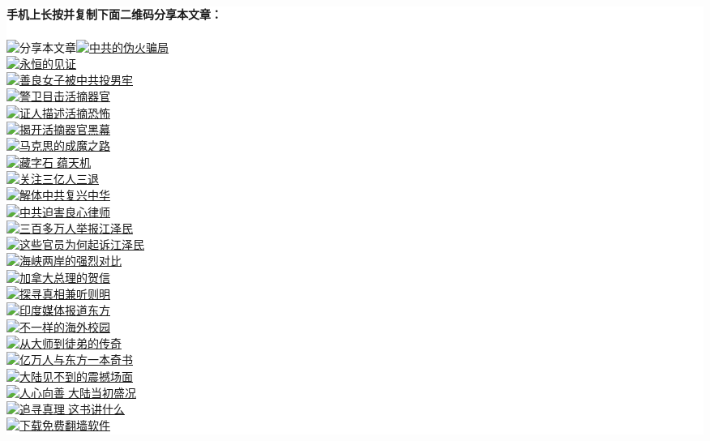<strong>手机上长按并复制下面二维码分享本文章：</strong><br><br><img src="https://quickchart.io/qr?size=256&text=https://github.com/1992513/djy/blob/master/gb/22/11/5/n13860126.md%231" title="分享本文章"></td><td VALIGN=TOP><a href="https://github.com/1992513/djy/blob/master/gb/16/1/21/n4622075.md?dfh#1" target="_blank"><img src="https://raw.githubusercontent.com/1992513/djy/master/gb/300/wei-f1.jpg" title="中共的伪火骗局"  alt="中共的伪火骗局"></a><br><a href="https://github.com/1992513/www/blob/master/README.md?dfh#9" target="_blank"><img src="https://raw.githubusercontent.com/1992513/djy/master/gb/300/yong-h.jpg" title="永恒的见证"  alt="永恒的见证"></a><br><a href="https://github.com/1992513/djy/blob/master/gb/13/9/29/n3974789.md?dfh#1" target="_blank"><img src="https://raw.githubusercontent.com/1992513/djy/master/gb/300/shang-lnz.jpg" title="善良女子被中共投男牢"  alt="善良女子被中共投男牢"></a><br><a href="https://github.com/1992513/djy/blob/master/gb/16/3/16/n4663449.md?dfh#1" target="_blank"><img src="https://raw.githubusercontent.com/1992513/djy/master/gb/300/huo-z3.jpg" title="警卫目击活摘器官"  alt="警卫目击活摘器官"></a><br><a href="https://github.com/1992513/djy/blob/master/gb/16/8/7/n8177641.md?dfh#1" target="_blank"><img src="https://raw.githubusercontent.com/1992513/djy/master/gb/300/huo-z4.jpg" title="证人描述活摘恐怖"  alt="证人描述活摘恐怖"></a><br><a href="https://github.com/1992513/djy/blob/master/gb/10/4/19/n2881569.md?dfh#1" target="_blank"><img src="https://raw.githubusercontent.com/1992513/djy/master/gb/300/huo-z1.jpg" title="揭开活摘器官黑幕"  alt="揭开活摘器官黑幕"></a><br><a href="https://github.com/1992513/djy/blob/master/gb/10/11/7/n3077476.md?dfh#1" target="_blank"><img src="https://raw.githubusercontent.com/1992513/djy/master/gb/300/ma-ks.jpg" title="马克思的成魔之路"  alt="马克思的成魔之路"></a><br><a href="https://github.com/1992513/djy/blob/master/gb/14/6/9/n4173977.md?dfh#1" target="_blank"><img src="https://raw.githubusercontent.com/1992513/djy/master/gb/300/chang-zs.jpg" title="藏字石 蕴天机"  alt="藏字石 蕴天机"></a><br><a href="https://github.com/1992513/djy/blob/master/gb/18/5/10/n10381511.md?dfh#1" target="_blank"><img src="https://raw.githubusercontent.com/1992513/djy/master/gb/300/st1.jpg" title="关注三亿人三退"  alt="关注三亿人三退"></a><br><a href="https://github.com/1992513/djy/blob/master/gb/18/3/21/n10237682.md?dfh#1" target="_blank"><img src="https://raw.githubusercontent.com/1992513/djy/master/gb/300/jie-t.jpg" title="解体中共复兴中华"  alt="解体中共复兴中华"></a><br><a href="https://github.com/1992513/djy/blob/master/gb/9/2/9/n2422991.md?dfh#1" target="_blank"><img src="https://raw.githubusercontent.com/1992513/djy/master/gb/300/gao-zs.jpg" title="中共迫害良心律师"  alt="中共迫害良心律师"></a><br><a href="https://github.com/1992513/djy/blob/master/gb/18/12/9/n10900044.md?dfh#1" target="_blank"><img src="https://raw.githubusercontent.com/1992513/djy/master/gb/300/sj1.jpg" title="三百多万人举报江泽民"  alt="三百多万人举报江泽民"></a><br><a href="https://github.com/1992513/djy/blob/master/gb/18/8/28/n10672014.md?dfh#1" target="_blank"><img src="https://raw.githubusercontent.com/1992513/djy/master/gb/300/sj2.jpg" title="这些官员为何起诉江泽民"  alt="这些官员为何起诉江泽民"></a><br><a href="https://github.com/1992513/djy/blob/master/gb/8/12/18/n2367165.md?dfh#1" target="_blank"><img src="https://raw.githubusercontent.com/1992513/djy/master/gb/300/liangan.jpg" title="海峡两岸的强烈对比"  alt="海峡两岸的强烈对比"></a><br><a href="https://github.com/1992513/djy/blob/master/gb/15/12/10/n4593139.md?dfh#1" target="_blank"><img src="https://raw.githubusercontent.com/1992513/djy/master/gb/300/jia-ndzl.jpg" title="加拿大总理的贺信"  alt="加拿大总理的贺信"></a><br><a href="https://github.com/1992513/djy/blob/master/gb/11/6/17/n3289382.md?dfh#1" target="_blank"><img src="https://raw.githubusercontent.com/1992513/djy/master/gb/300/xiao-wd.jpg" title="探寻真相兼听则明"  alt="探寻真相兼听则明"></a><br><a href="https://github.com/1992513/djy/blob/master/gb/18/10/27/n10812623.md?dfh#1" target="_blank"><img src="https://raw.githubusercontent.com/1992513/djy/master/gb/300/yindu.jpg" title="印度媒体报道东方"  alt="印度媒体报道东方"></a><br><a href="https://github.com/1992513/djy/blob/master/gb/18/6/9/n10469652.md?dfh#1" target="_blank"><img src="https://raw.githubusercontent.com/1992513/djy/master/gb/300/xie-j.jpg" title="不一样的海外校园"  alt="不一样的海外校园"></a><br><a href="https://github.com/1992513/djy/blob/master/gb/7/4/5/n1669415.md?dfh#1" target="_blank"><img src="https://raw.githubusercontent.com/1992513/djy/master/gb/300/li-up.jpg" title="从大师到徒弟的传奇"  alt="从大师到徒弟的传奇"></a><br><a href="https://github.com/1992513/djy/blob/master/gb/17/5/26/n9191512.md?dfh#1" target="_blank"><img src="https://raw.githubusercontent.com/1992513/djy/master/gb/300/zfl2.jpg" title="亿万人与东方一本奇书"  alt="亿万人与东方一本奇书"></a><br><a href="https://github.com/1992513/djy/blob/master/gb/13/11/27/n4020290.md?dfh#1" target="_blank"><img src="https://raw.githubusercontent.com/1992513/djy/master/gb/300/zhen-h.jpg" title="大陆见不到的震撼场面"  alt="大陆见不到的震撼场面"></a><br><a href="https://github.com/1992513/djy/blob/master/gb/15/7/17/n4482910.md?dfh#1" target="_blank"><img src="https://raw.githubusercontent.com/1992513/djy/master/gb/300/dalu-sk.jpg" title="人心向善 大陆当初盛况"  alt="人心向善 大陆当初盛况"></a><br><a href="https://github.com/1992513/djy/blob/master/gb/19/1/5/n10955468.md?dfh#1" target="_blank"><img src="https://raw.githubusercontent.com/1992513/djy/master/gb/300/zfl1.jpg" title="追寻真理 这书讲什么"  alt="追寻真理 这书讲什么"></a><br><a href="https://github.com/1992513/www/blob/master/README.md?dfh#1" target="_blank"><img src="https://raw.githubusercontent.com/1992513/djy/master/gb/300/fq1.jpg" title="下载免费翻墙软件"  alt="下载免费翻墙软件"></a><br></td></tr></table>

